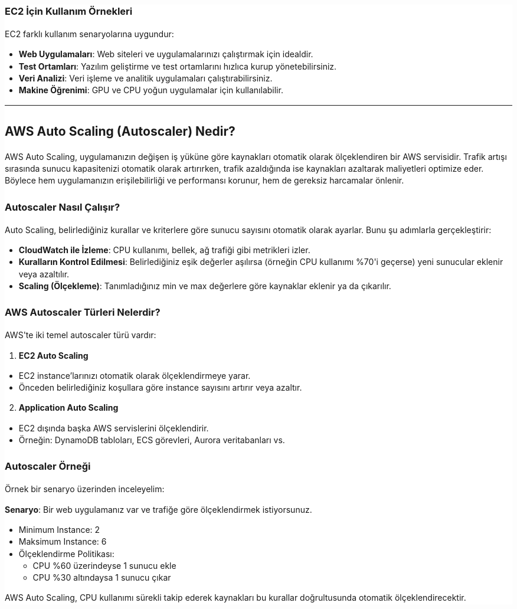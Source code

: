 ### EC2 İçin Kullanım Örnekleri

EC2 farklı kullanım senaryolarına uygundur:

- **Web Uygulamaları**: Web siteleri ve uygulamalarınızı çalıştırmak için idealdir.
- **Test Ortamları**: Yazılım geliştirme ve test ortamlarını hızlıca kurup yönetebilirsiniz.
- **Veri Analizi**: Veri işleme ve analitik uygulamaları çalıştırabilirsiniz.
- **Makine Öğrenimi**: GPU ve CPU yoğun uygulamalar için kullanılabilir.

---

## AWS Auto Scaling (Autoscaler) Nedir?

AWS Auto Scaling, uygulamanızın değişen iş yüküne göre kaynakları otomatik olarak ölçeklendiren bir AWS servisidir. Trafik artışı sırasında sunucu kapasitenizi otomatik olarak artırırken, trafik azaldığında ise kaynakları azaltarak maliyetleri optimize eder. Böylece hem uygulamanızın erişilebilirliği ve performansı korunur, hem de gereksiz harcamalar önlenir.

### Autoscaler Nasıl Çalışır?

Auto Scaling, belirlediğiniz kurallar ve kriterlere göre sunucu sayısını otomatik olarak ayarlar. Bunu şu adımlarla gerçekleştirir:

- **CloudWatch ile İzleme**: CPU kullanımı, bellek, ağ trafiği gibi metrikleri izler.
- **Kuralların Kontrol Edilmesi**: Belirlediğiniz eşik değerler aşılırsa (örneğin CPU kullanımı %70'i geçerse) yeni sunucular eklenir veya azaltılır.
- **Scaling (Ölçekleme)**: Tanımladığınız min ve max değerlere göre kaynaklar eklenir ya da çıkarılır.

### AWS Autoscaler Türleri Nelerdir?

AWS'te iki temel autoscaler türü vardır:

1. **EC2 Auto Scaling**

- EC2 instance’larınızı otomatik olarak ölçeklendirmeye yarar.
- Önceden belirlediğiniz koşullara göre instance sayısını artırır veya azaltır.
2. **Application Auto Scaling**

- EC2 dışında başka AWS servislerini ölçeklendirir.
- Örneğin: DynamoDB tabloları, ECS görevleri, Aurora veritabanları vs.

### Autoscaler Örneği

Örnek bir senaryo üzerinden inceleyelim:

**Senaryo**: Bir web uygulamanız var ve trafiğe göre ölçeklendirmek istiyorsunuz.

- Minimum Instance: 2
- Maksimum Instance: 6
- Ölçeklendirme Politikası:
    - CPU %60 üzerindeyse 1 sunucu ekle
    - CPU %30 altındaysa 1 sunucu çıkar

AWS Auto Scaling, CPU kullanımı sürekli takip ederek kaynakları bu kurallar doğrultusunda otomatik ölçeklendirecektir.
